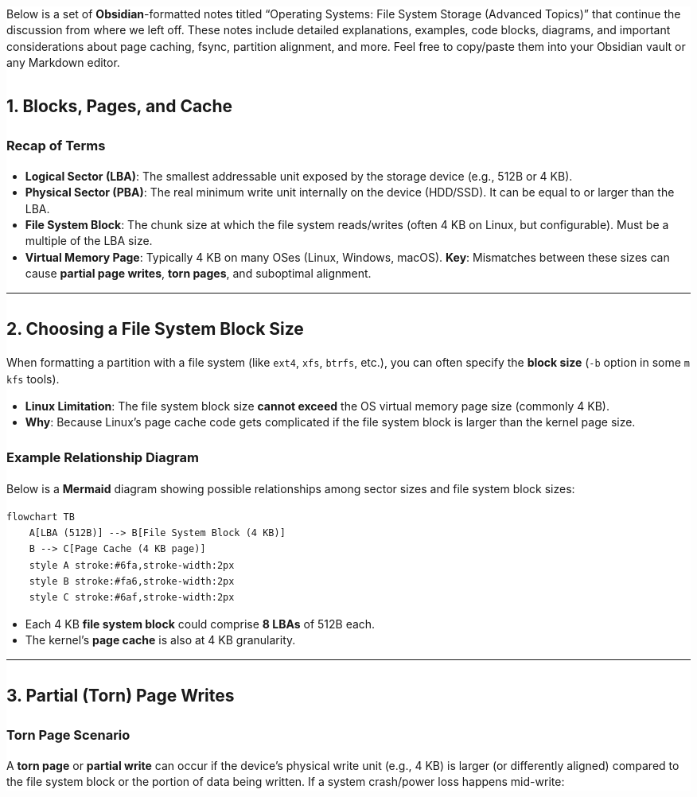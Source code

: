 Below is a set of **Obsidian**-formatted notes titled “Operating Systems: File System Storage (Advanced Topics)” that continue the discussion from where we left off. These notes include detailed explanations, examples, code blocks, diagrams, and important considerations about page caching, fsync, partition alignment, and more. Feel free to copy/paste them into your Obsidian vault or any Markdown editor.
## 1. Blocks, Pages, and Cache
### Recap of Terms
- **Logical Sector (LBA)**: The smallest addressable unit exposed by the storage device (e.g., 512B or 4 KB).
- **Physical Sector (PBA)**: The real minimum write unit internally on the device (HDD/SSD). It can be equal to or larger than the LBA.
- **File System Block**: The chunk size at which the file system reads/writes (often 4 KB on Linux, but configurable). Must be a multiple of the LBA size.
- **Virtual Memory Page**: Typically 4 KB on many OSes (Linux, Windows, macOS).
**Key**: Mismatches between these sizes can cause **partial page writes**, **torn pages**, and suboptimal alignment.
---
## 2. Choosing a File System Block Size
When formatting a partition with a file system (like `ext4`, `xfs`, `btrfs`, etc.), you can often specify the **block size** (`-b` option in some `mkfs` tools). 
- **Linux Limitation**: The file system block size **cannot exceed** the OS virtual memory page size (commonly 4 KB).  
- **Why**: Because Linux’s page cache code gets complicated if the file system block is larger than the kernel page size.
### Example Relationship Diagram
Below is a **Mermaid** diagram showing possible relationships among sector sizes and file system block sizes:

```mermaid
flowchart TB
    A[LBA (512B)] --> B[File System Block (4 KB)]
    B --> C[Page Cache (4 KB page)]
    style A stroke:#6fa,stroke-width:2px
    style B stroke:#fa6,stroke-width:2px
    style C stroke:#6af,stroke-width:2px
```

- Each 4 KB **file system block** could comprise **8 LBAs** of 512B each.
- The kernel’s **page cache** is also at 4 KB granularity.

---
## 3. Partial (Torn) Page Writes

### Torn Page Scenario
A **torn page** or **partial write** can occur if the device’s physical write unit (e.g., 4 KB) is larger (or differently aligned) compared to the file system block or the portion of data being written. If a system crash/power loss happens mid-write:
